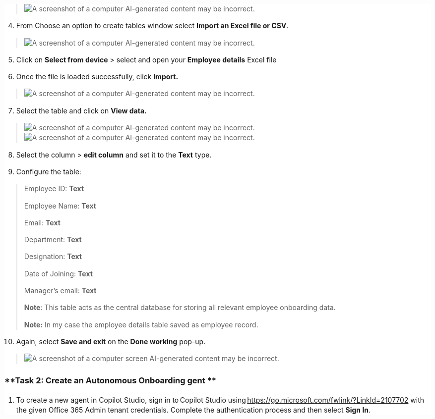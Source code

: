 > ![A screenshot of a computer AI-generated content may be
> incorrect.](./media/image2.png)

4.  From Choose an option to create tables window select **Import an
    Excel file or CSV**.

> ![A screenshot of a computer AI-generated content may be
> incorrect.](./media/image3.png)

5.  Click on **Select from device** \> select and open your **Employee
    details** Excel file

6.  Once the file is loaded successfully, click **Import.**

> ![A screenshot of a computer AI-generated content may be
> incorrect.](./media/image4.png)

7.  Select the table and click on **View data.**

> ![A screenshot of a computer AI-generated content may be
> incorrect.](./media/image5.png)![A screenshot of a computer
> AI-generated content may be incorrect.](./media/image6.png)

8.  Select the column \> **edit column** and set it to the **Text**
    type.

9.  Configure the table:

> Employee ID: **Text**
>
> Employee Name: **Text**
>
> Email: **Text**
>
> Department: **Text**
>
> Designation: **Text**
>
> Date of Joining: **Text**
>
> Manager’s email: **Text**
>
> **Note**: This table acts as the central database for storing all
> relevant employee onboarding data.
>
> **Note:** In my case the employee details table saved as employee
> record.

10. Again, select **Save and exit** on the **Done working** pop-up. 

> ![A screenshot of a computer screen AI-generated content may be
> incorrect.](./media/image7.png)

### **Task 2: Create an Autonomous Onboarding gent **

1.  To create a new agent in Copilot Studio, sign in to Copilot Studio
    using <https://go.microsoft.com/fwlink/?LinkId=2107702> with the
    given Office 365 Admin tenant credentials. Complete the
    authentication process and then select **Sign In**. 
